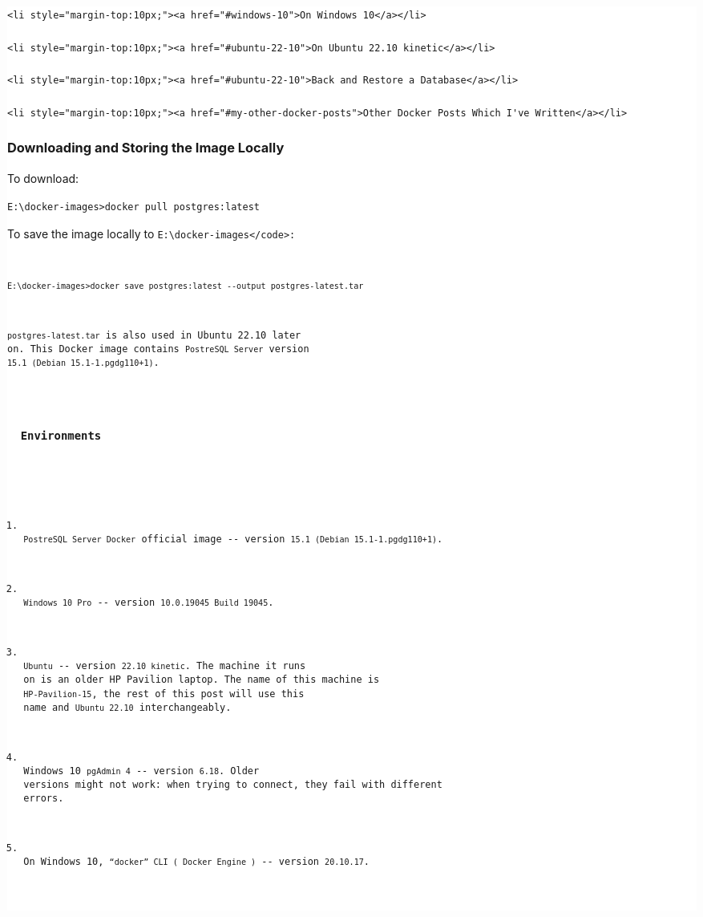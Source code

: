 	<li style="margin-top:10px;"><a href="#windows-10">On Windows 10</a></li>

	<li style="margin-top:10px;"><a href="#ubuntu-22-10">On Ubuntu 22.10 kinetic</a></li>

	<li style="margin-top:10px;"><a href="#ubuntu-22-10">Back and Restore a Database</a></li>

	<li style="margin-top:10px;"><a href="#my-other-docker-posts">Other Docker Posts Which I've Written</a></li>
</ul>

<h3 style="color:teal;">
  <a id="download-and-store-img">Downloading and Storing the Image Locally</a>
</h3>

To download:

```
E:\docker-images>docker pull postgres:latest
```

To save the image locally to <code>E:\docker-images\</code>:

```
E:\docker-images>docker save postgres:latest --output postgres-latest.tar
```

<code>postgres-latest.tar</code> is also used in Ubuntu 22.10
later on. This Docker image contains <code>PostreSQL
Server</code> version <code>15.1 (Debian 15.1-1.pgdg110+1)</code>.

<h3 style="color:teal;">
  <a id="environments">Environments</a>
</h3>

<ol>
<li style="margin-top:10px;">
<code>PostreSQL Server Docker</code> official image -- version <code>15.1 (Debian 15.1-1.pgdg110+1)</code>.
</li>

<li style="margin-top:10px;">
<code>Windows 10 Pro</code> -- version <code>10.0.19045 Build 19045</code>.
</li>

<li style="margin-top:10px;">
<code>Ubuntu</code> -- version <code>22.10 kinetic</code>. The machine it runs
on is an older HP Pavilion laptop. The name of this machine is 
<code>HP-Pavilion-15</code>, the rest of this post will use this
name and <code>Ubuntu 22.10</code> interchangeably.
</li>

<li style="margin-top:10px;">
Windows 10 <code>pgAdmin 4</code> -- version <code>6.18</code>. Older
versions might not work: when trying to connect, they fail with different
errors.
</li>

<li style="margin-top:10px;">
On Windows 10, <code>“docker” CLI ( Docker Engine )</code> -- version <code>20.10.17</code>.
</li>
